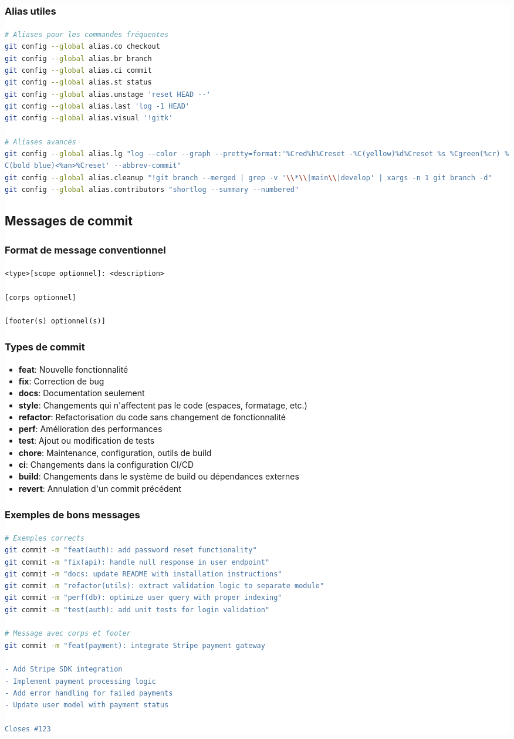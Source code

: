 ### Alias utiles
```bash
# Aliases pour les commandes fréquentes
git config --global alias.co checkout
git config --global alias.br branch
git config --global alias.ci commit
git config --global alias.st status
git config --global alias.unstage 'reset HEAD --'
git config --global alias.last 'log -1 HEAD'
git config --global alias.visual '!gitk'

# Aliases avancés
git config --global alias.lg "log --color --graph --pretty=format:'%Cred%h%Creset -%C(yellow)%d%Creset %s %Cgreen(%cr) %C(bold blue)<%an>%Creset' --abbrev-commit"
git config --global alias.cleanup "!git branch --merged | grep -v '\\*\\|main\\|develop' | xargs -n 1 git branch -d"
git config --global alias.contributors "shortlog --summary --numbered"
```

## Messages de commit

### Format de message conventionnel
```
<type>[scope optionnel]: <description>

[corps optionnel]

[footer(s) optionnel(s)]
```

### Types de commit
- **feat**: Nouvelle fonctionnalité
- **fix**: Correction de bug
- **docs**: Documentation seulement
- **style**: Changements qui n'affectent pas le code (espaces, formatage, etc.)
- **refactor**: Refactorisation du code sans changement de fonctionnalité
- **perf**: Amélioration des performances
- **test**: Ajout ou modification de tests
- **chore**: Maintenance, configuration, outils de build
- **ci**: Changements dans la configuration CI/CD
- **build**: Changements dans le système de build ou dépendances externes
- **revert**: Annulation d'un commit précédent

### Exemples de bons messages
```bash
# Exemples corrects
git commit -m "feat(auth): add password reset functionality"
git commit -m "fix(api): handle null response in user endpoint"
git commit -m "docs: update README with installation instructions"
git commit -m "refactor(utils): extract validation logic to separate module"
git commit -m "perf(db): optimize user query with proper indexing"
git commit -m "test(auth): add unit tests for login validation"

# Message avec corps et footer
git commit -m "feat(payment): integrate Stripe payment gateway

- Add Stripe SDK integration
- Implement payment processing logic
- Add error handling for failed payments
- Update user model with payment status

Closes #123
```